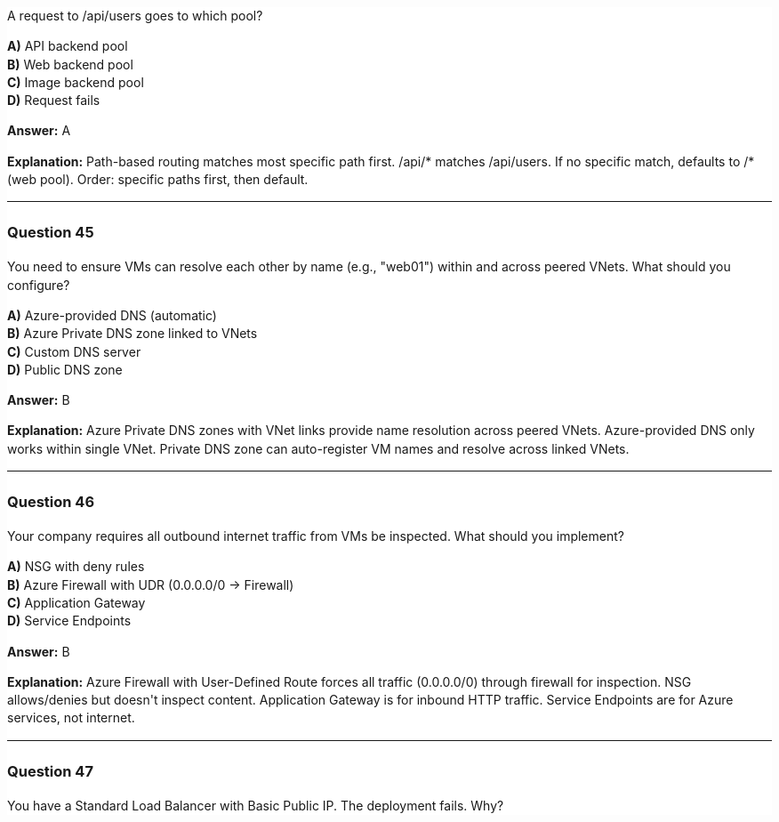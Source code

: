 A request to /api/users goes to which pool?

**A)** API backend pool  
**B)** Web backend pool  
**C)** Image backend pool  
**D)** Request fails

**Answer:** A

**Explanation:**
Path-based routing matches most specific path first. /api/* matches /api/users. If no specific match, defaults to /* (web pool). Order: specific paths first, then default.

---

### Question 45

You need to ensure VMs can resolve each other by name (e.g., "web01") within and across peered VNets. What should you configure?

**A)** Azure-provided DNS (automatic)  
**B)** Azure Private DNS zone linked to VNets  
**C)** Custom DNS server  
**D)** Public DNS zone

**Answer:** B

**Explanation:**
Azure Private DNS zones with VNet links provide name resolution across peered VNets. Azure-provided DNS only works within single VNet. Private DNS zone can auto-register VM names and resolve across linked VNets.

---

### Question 46

Your company requires all outbound internet traffic from VMs be inspected. What should you implement?

**A)** NSG with deny rules  
**B)** Azure Firewall with UDR (0.0.0.0/0 → Firewall)  
**C)** Application Gateway  
**D)** Service Endpoints

**Answer:** B

**Explanation:**
Azure Firewall with User-Defined Route forces all traffic (0.0.0.0/0) through firewall for inspection. NSG allows/denies but doesn't inspect content. Application Gateway is for inbound HTTP traffic. Service Endpoints are for Azure services, not internet.

---

### Question 47

You have a Standard Load Balancer with Basic Public IP. The deployment fails. Why?

